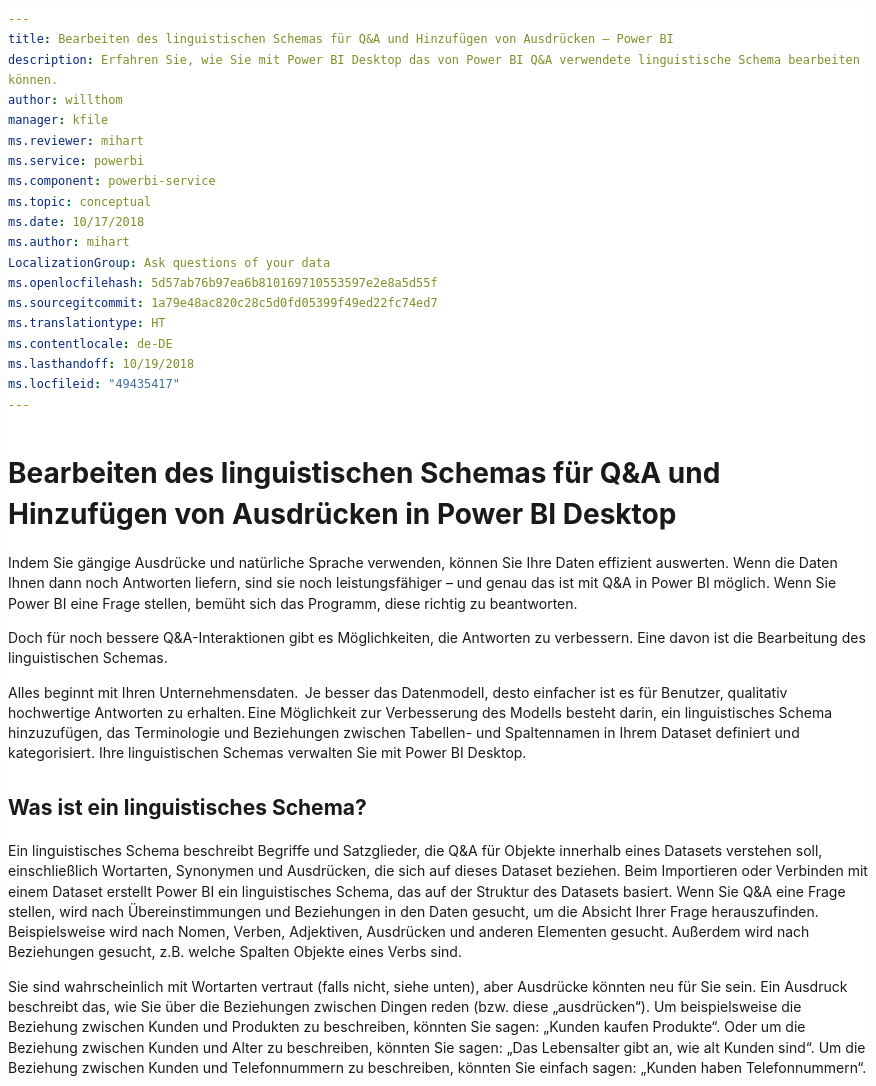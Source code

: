```yaml
---
title: Bearbeiten des linguistischen Schemas für Q&A und Hinzufügen von Ausdrücken – Power BI
description: Erfahren Sie, wie Sie mit Power BI Desktop das von Power BI Q&A verwendete linguistische Schema bearbeiten können.
author: willthom
manager: kfile
ms.reviewer: mihart
ms.service: powerbi
ms.component: powerbi-service
ms.topic: conceptual
ms.date: 10/17/2018
ms.author: mihart
LocalizationGroup: Ask questions of your data
ms.openlocfilehash: 5d57ab76b97ea6b810169710553597e2e8a5d55f
ms.sourcegitcommit: 1a79e48ac820c28c5d0fd05399f49ed22fc74ed7
ms.translationtype: HT
ms.contentlocale: de-DE
ms.lasthandoff: 10/19/2018
ms.locfileid: "49435417"
---
```

# <a name="edit-qa-linguistic-schema-and-add-phrasings-in-power-bi-desktop"></a>Bearbeiten des linguistischen Schemas für Q&A und Hinzufügen von Ausdrücken in Power BI Desktop 
Indem Sie gängige Ausdrücke und natürliche Sprache verwenden, können Sie Ihre Daten effizient auswerten. Wenn die Daten Ihnen dann noch Antworten liefern, sind sie noch leistungsfähiger – und genau das ist mit Q&A in Power BI möglich. Wenn Sie Power BI eine Frage stellen, bemüht sich das Programm, diese richtig zu beantworten. 

Doch für noch bessere Q&A-Interaktionen gibt es Möglichkeiten, die Antworten zu verbessern. Eine davon ist die Bearbeitung des linguistischen Schemas. 

Alles beginnt mit Ihren Unternehmensdaten.  Je besser das Datenmodell, desto einfacher ist es für Benutzer, qualitativ hochwertige Antworten zu erhalten. Eine Möglichkeit zur Verbesserung des Modells besteht darin, ein linguistisches Schema hinzuzufügen, das Terminologie und Beziehungen zwischen Tabellen- und Spaltennamen in Ihrem Dataset definiert und kategorisiert. Ihre linguistischen Schemas verwalten Sie mit Power BI Desktop. 

## <a name="what-is-a-linguistic-schema"></a>Was ist ein linguistisches Schema?
Ein linguistisches Schema beschreibt Begriffe und Satzglieder, die Q&A für Objekte innerhalb eines Datasets verstehen soll, einschließlich Wortarten, Synonymen und Ausdrücken, die sich auf dieses Dataset beziehen. Beim Importieren oder Verbinden mit einem Dataset erstellt Power BI ein linguistisches Schema, das auf der Struktur des Datasets basiert. Wenn Sie Q&A eine Frage stellen, wird nach Übereinstimmungen und Beziehungen in den Daten gesucht, um die Absicht Ihrer Frage herauszufinden. Beispielsweise wird nach Nomen, Verben, Adjektiven, Ausdrücken und anderen Elementen gesucht. Außerdem wird nach Beziehungen gesucht, z.B. welche Spalten Objekte eines Verbs sind. 

Sie sind wahrscheinlich mit Wortarten vertraut (falls nicht, siehe unten), aber Ausdrücke könnten neu für Sie sein.  Ein Ausdruck beschreibt das, wie Sie über die Beziehungen zwischen Dingen reden (bzw. diese „ausdrücken“). Um beispielsweise die Beziehung zwischen Kunden und Produkten zu beschreiben, könnten Sie sagen: „Kunden kaufen Produkte“. Oder um die Beziehung zwischen Kunden und Alter zu beschreiben, könnten Sie sagen: „Das Lebensalter gibt an, wie alt Kunden sind“. Um die Beziehung zwischen Kunden und Telefonnummern zu beschreiben, könnten Sie einfach sagen: „Kunden haben Telefonnummern“.
